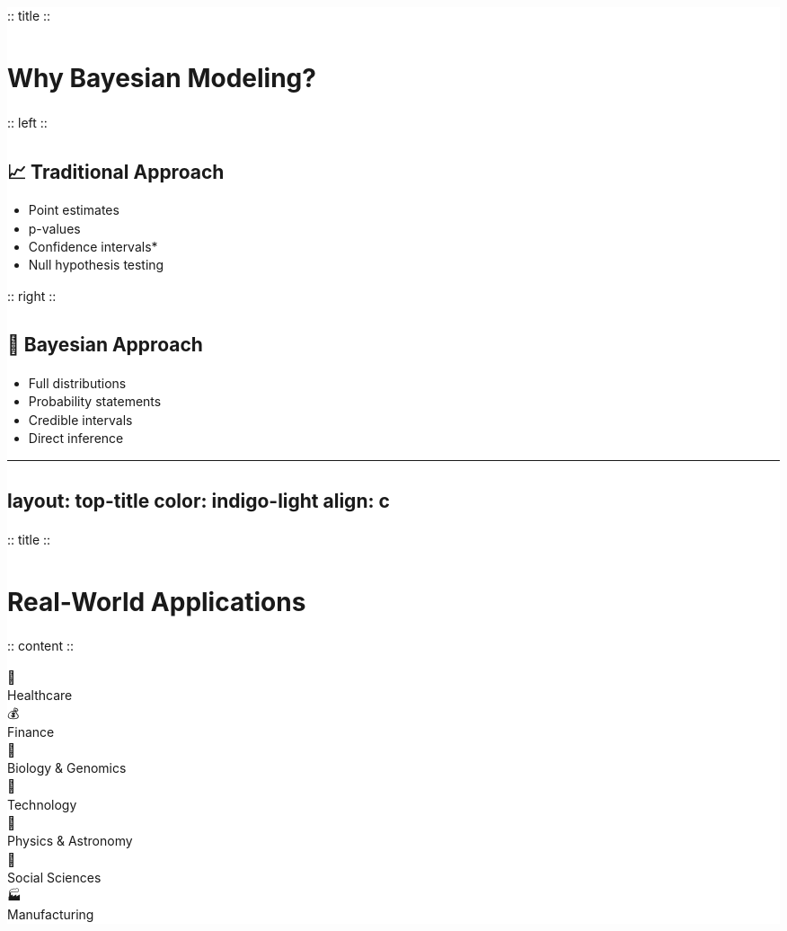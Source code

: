 :: title ::

# Why Bayesian Modeling?

:: left ::

## 📈 Traditional Approach

- Point estimates
- p-values
- Confidence intervals*
- Null hypothesis testing

:: right ::

## 🎯 Bayesian Approach

- Full distributions
- Probability statements
- Credible intervals
- Direct inference



---
layout: top-title
color: indigo-light
align: c
---

:: title ::

# Real-World Applications

:: content ::

<div class="grid grid-cols-3 gap-6 mt-4">
  <div class="text-center">
    <div class="text-3xl mb-2 text-blue-400">🏥</div>
    <div class="text-lg font-semibold">Healthcare</div>
  </div>
  <div class="text-center">
    <div class="text-3xl mb-2 text-green-400">💰</div>
    <div class="text-lg font-semibold">Finance</div>
  </div>
  <div class="text-center">
    <div class="text-3xl mb-2 text-purple-400">🧬</div>
    <div class="text-lg font-semibold">Biology & Genomics</div>
  </div>
  <div class="text-center">
    <div class="text-3xl mb-2 text-orange-400">📱</div>
    <div class="text-lg font-semibold">Technology</div>
  </div>
  <div class="text-center">
    <div class="text-3xl mb-2 text-cyan-400">🌌</div>
    <div class="text-lg font-semibold">Physics & Astronomy</div>
  </div>
  <div class="text-center">
    <div class="text-3xl mb-2 text-indigo-400">🧠</div>
    <div class="text-lg font-semibold">Social Sciences</div>
  </div>
  <div class="text-center">
    <div class="text-3xl mb-2 text-red-400">🏭</div>
    <div class="text-lg font-semibold">Manufacturing</div>